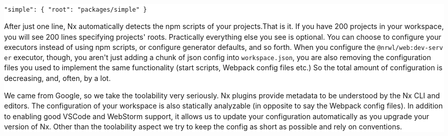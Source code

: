 ```
"simple": { "root": "packages/simple" }
```

After just one line, Nx automatically detects the npm scripts of your projects.That is it. If you have 200 projects in your workspace, you will see 200 lines specifying projects' roots. Practically everything else you see is optional. You can choose to configure your executors instead of using npm scripts, or configure generator defaults, and so forth. When you configure the `@nrwl/web:dev-server` executor, though, you aren't just adding a chunk of json config into `workspace.json`, you are also removing the configuration files you used to implement the same functionality (start scripts, Webpack config files etc.) So the total amount of configuration is decreasing, and, often, by a lot.

We came from Google, so we take the toolability very seriously. Nx plugins provide metadata to be understood by the Nx CLI and editors. The configuration of your workspace is also statically analyzable (in opposite to say the Webpack config files). In addition to enabling good VSCode and WebStorm support, it allows us to update your configuration automatically as you upgrade your version of Nx. Other than the toolability aspect we try to keep the config as short as possible and rely on conventions.
